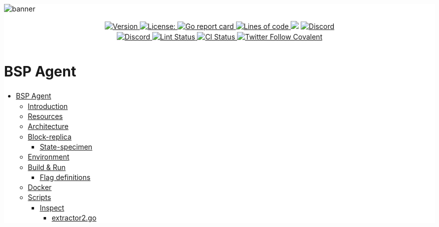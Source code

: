 ![banner](./docs/covalent.jpg)

<div align="center">
  <a href="https://github.com/covalenthq/bsp-agent/releases/latest">
    <img alt="Version" src="https://img.shields.io/github/tag/covalenthq/bsp-agent.svg" />
  </a>
  <a href="https://github.com/covalenthq/bsp-agent/blob/main/LICENSE">
    <img alt="License: " src="https://img.shields.io/badge/license-MIT-green" />
  </a>
  <a href="https://goreportcard.com/report/github.com/covalenthq/bsp-agent">
    <img alt="Go report card" src="https://goreportcard.com/badge/github.com/covalenthq/bsp-agent"/>
  </a>
  <a href="https://bestpractices.coreinfrastructure.org/projects/5570">
    <img alt="Lines of code" src="https://img.shields.io/tokei/lines/github/covalenthq/bsp-agent">
  </a>
  <a href="https://bestpractices.coreinfrastructure.org/projects/5570"><img src="https://bestpractices.coreinfrastructure.org/projects/5570/badge"></a>
  <a href="http://covalenthq.com/discord">
    <img alt="Discord" src="https://img.shields.io/badge/discord-join%20chat-blue.svg" />
  </a>
</div>
<div align="center">
  <a href="http://covalenthq.com/discord">
    <img alt="Discord" src="https://img.shields.io/discord/715804406842392586.svg" />
  </a>
  <a href="https://github.com/covalenthq/bsp-agent/actions/workflows/golangci-lint.yml?query=branch%3Amain+workflow%3Agolangci-lint">
    <img alt="Lint Status" src="https://github.com/covalenthq/bsp-agent/actions/workflows/golangci-lint.yml/badge.svg?branch=main" />
  </a>
  <a href="https://github.com/covalenthq/bsp-agent/actions/workflows/docker-image.yml?query=branch%3Amain+workflow%3Adocker-image-ci">
    <img alt="CI Status" src="https://github.com/covalenthq/bsp-agent/actions/workflows/docker-image.yml/badge.svg?branch=main" />
  </a>
  <a href="https://twitter.com/@Covalent_HQ">
    <img alt="Twitter Follow Covalent" src="https://img.shields.io/twitter/follow/Covalent_HQ"/>
  </a>
</div>

# BSP Agent

- [BSP Agent](#bsp-agent)
  - [Introduction](#introduction)
  - [Resources](#resources)
  - [Architecture](#architecture)
  - [Block-replica](#block-replica)
    - [State-specimen](#state-specimen)
  - [Environment](#environment)
  - [Build \& Run](#build--run)
    - [Flag definitions](#flag-definitions)
  - [Docker](#docker)
  - [Scripts](#scripts)
    - [Inspect](#inspect)
      - [extractor2.go](#extractor2go)
